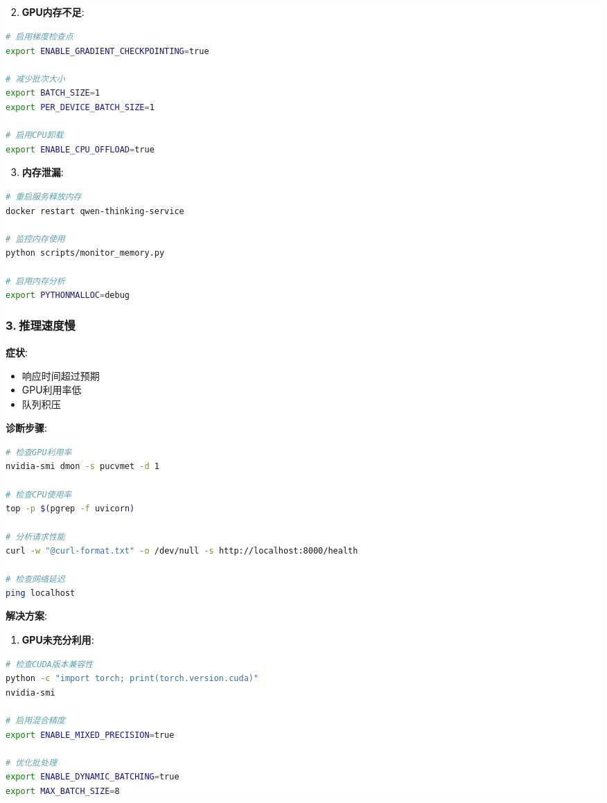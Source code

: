 2. **GPU内存不足**:
```bash
# 启用梯度检查点
export ENABLE_GRADIENT_CHECKPOINTING=true

# 减少批次大小
export BATCH_SIZE=1
export PER_DEVICE_BATCH_SIZE=1

# 启用CPU卸载
export ENABLE_CPU_OFFLOAD=true
```

3. **内存泄漏**:
```bash
# 重启服务释放内存
docker restart qwen-thinking-service

# 监控内存使用
python scripts/monitor_memory.py

# 启用内存分析
export PYTHONMALLOC=debug
```

### 3. 推理速度慢

**症状**:
- 响应时间超过预期
- GPU利用率低
- 队列积压

**诊断步骤**:
```bash
# 检查GPU利用率
nvidia-smi dmon -s pucvmet -d 1

# 检查CPU使用率
top -p $(pgrep -f uvicorn)

# 分析请求性能
curl -w "@curl-format.txt" -o /dev/null -s http://localhost:8000/health

# 检查网络延迟
ping localhost
```

**解决方案**:

1. **GPU未充分利用**:
```bash
# 检查CUDA版本兼容性
python -c "import torch; print(torch.version.cuda)"
nvidia-smi

# 启用混合精度
export ENABLE_MIXED_PRECISION=true

# 优化批处理
export ENABLE_DYNAMIC_BATCHING=true
export MAX_BATCH_SIZE=8
```
